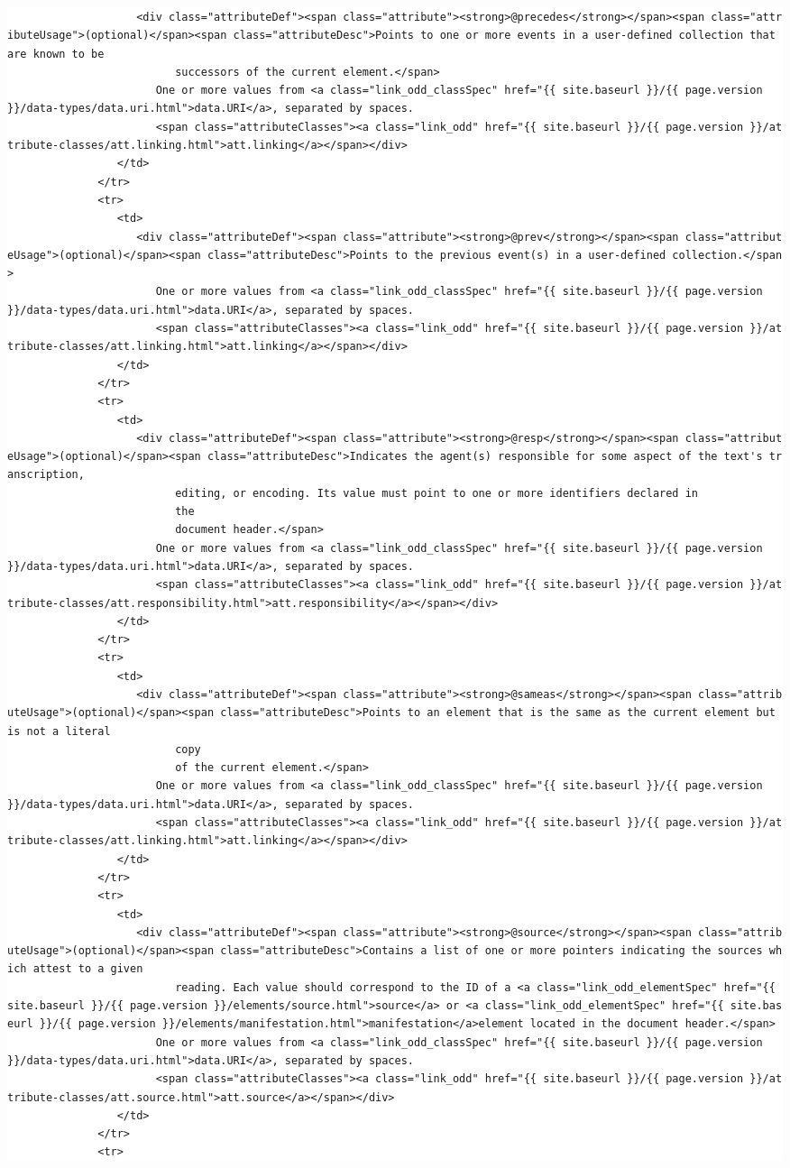                         <div class="attributeDef"><span class="attribute"><strong>@precedes</strong></span><span class="attributeUsage">(optional)</span><span class="attributeDesc">Points to one or more events in a user-defined collection that are known to be
                              successors of the current element.</span>
                           One or more values from <a class="link_odd_classSpec" href="{{ site.baseurl }}/{{ page.version }}/data-types/data.uri.html">data.URI</a>, separated by spaces.
                           <span class="attributeClasses"><a class="link_odd" href="{{ site.baseurl }}/{{ page.version }}/attribute-classes/att.linking.html">att.linking</a></span></div>
                     </td>
                  </tr>
                  <tr>
                     <td>
                        <div class="attributeDef"><span class="attribute"><strong>@prev</strong></span><span class="attributeUsage">(optional)</span><span class="attributeDesc">Points to the previous event(s) in a user-defined collection.</span>
                           One or more values from <a class="link_odd_classSpec" href="{{ site.baseurl }}/{{ page.version }}/data-types/data.uri.html">data.URI</a>, separated by spaces.
                           <span class="attributeClasses"><a class="link_odd" href="{{ site.baseurl }}/{{ page.version }}/attribute-classes/att.linking.html">att.linking</a></span></div>
                     </td>
                  </tr>
                  <tr>
                     <td>
                        <div class="attributeDef"><span class="attribute"><strong>@resp</strong></span><span class="attributeUsage">(optional)</span><span class="attributeDesc">Indicates the agent(s) responsible for some aspect of the text's transcription,
                              editing, or encoding. Its value must point to one or more identifiers declared in
                              the
                              document header.</span>
                           One or more values from <a class="link_odd_classSpec" href="{{ site.baseurl }}/{{ page.version }}/data-types/data.uri.html">data.URI</a>, separated by spaces.
                           <span class="attributeClasses"><a class="link_odd" href="{{ site.baseurl }}/{{ page.version }}/attribute-classes/att.responsibility.html">att.responsibility</a></span></div>
                     </td>
                  </tr>
                  <tr>
                     <td>
                        <div class="attributeDef"><span class="attribute"><strong>@sameas</strong></span><span class="attributeUsage">(optional)</span><span class="attributeDesc">Points to an element that is the same as the current element but is not a literal
                              copy
                              of the current element.</span>
                           One or more values from <a class="link_odd_classSpec" href="{{ site.baseurl }}/{{ page.version }}/data-types/data.uri.html">data.URI</a>, separated by spaces.
                           <span class="attributeClasses"><a class="link_odd" href="{{ site.baseurl }}/{{ page.version }}/attribute-classes/att.linking.html">att.linking</a></span></div>
                     </td>
                  </tr>
                  <tr>
                     <td>
                        <div class="attributeDef"><span class="attribute"><strong>@source</strong></span><span class="attributeUsage">(optional)</span><span class="attributeDesc">Contains a list of one or more pointers indicating the sources which attest to a given
                              reading. Each value should correspond to the ID of a <a class="link_odd_elementSpec" href="{{ site.baseurl }}/{{ page.version }}/elements/source.html">source</a> or <a class="link_odd_elementSpec" href="{{ site.baseurl }}/{{ page.version }}/elements/manifestation.html">manifestation</a>element located in the document header.</span>
                           One or more values from <a class="link_odd_classSpec" href="{{ site.baseurl }}/{{ page.version }}/data-types/data.uri.html">data.URI</a>, separated by spaces.
                           <span class="attributeClasses"><a class="link_odd" href="{{ site.baseurl }}/{{ page.version }}/attribute-classes/att.source.html">att.source</a></span></div>
                     </td>
                  </tr>
                  <tr>